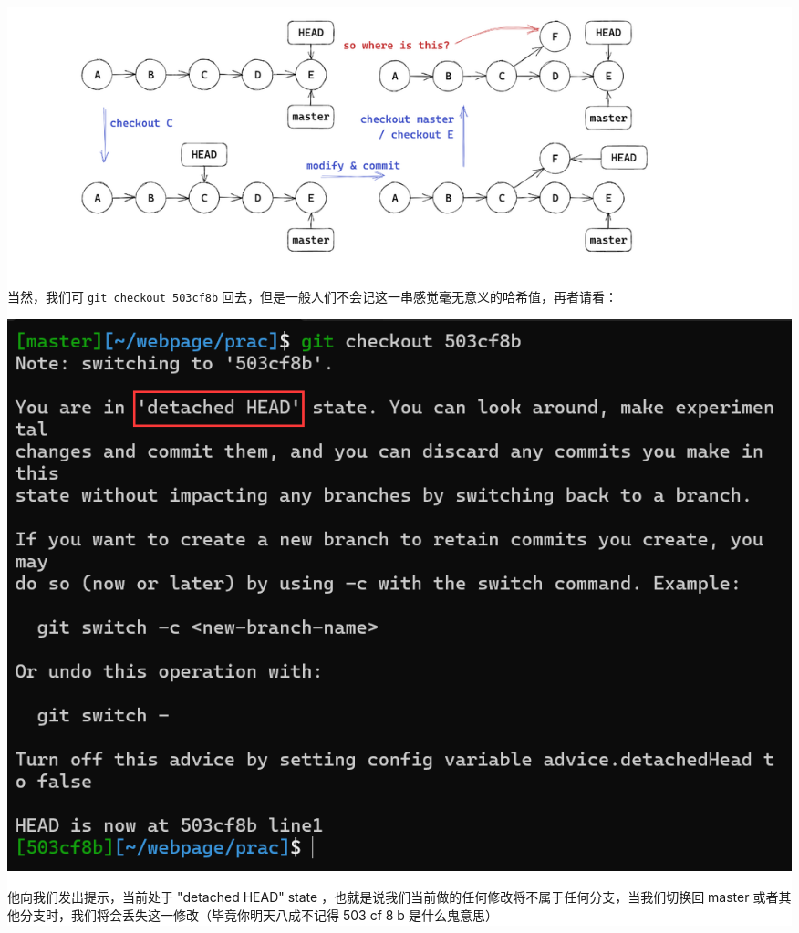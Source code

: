 ![](attachments/Git-16.png)

当然，我们可 `git checkout 503cf8b` 回去，但是一般人们不会记这一串感觉毫无意义的哈希值，再者请看：

![](attachments/Git-14.png)

他向我们发出提示，当前处于 "detached HEAD" state ，也就是说我们当前做的任何修改将不属于任何分支，当我们切换回 master 或者其他分支时，我们将会丢失这一修改（毕竟你明天八成不记得 503 cf 8 b 是什么鬼意思）
